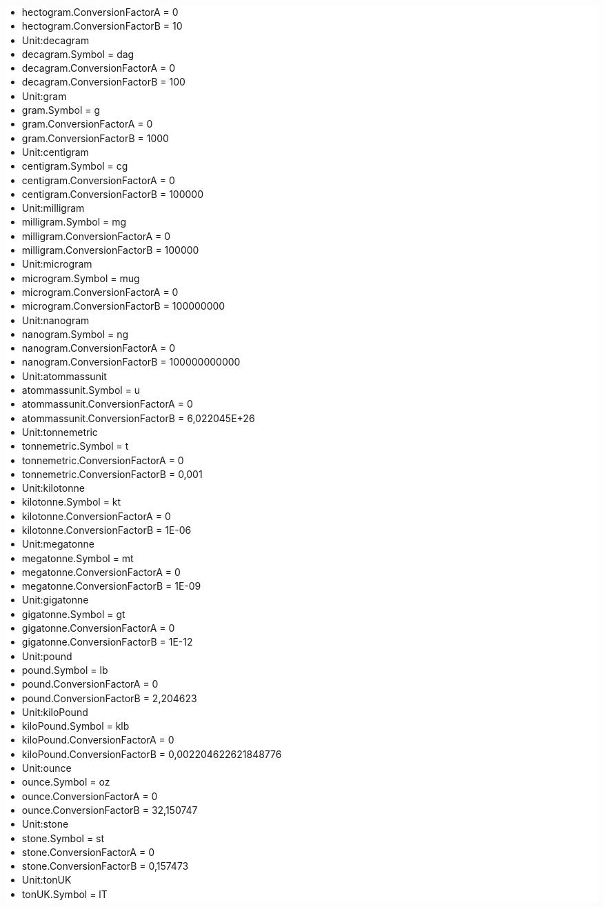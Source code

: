 - hectogram.ConversionFactorA = 0
- hectogram.ConversionFactorB = 10
- Unit:decagram
- decagram.Symbol = dag
- decagram.ConversionFactorA = 0
- decagram.ConversionFactorB = 100
- Unit:gram
- gram.Symbol = g
- gram.ConversionFactorA = 0
- gram.ConversionFactorB = 1000
- Unit:centigram
- centigram.Symbol = cg
- centigram.ConversionFactorA = 0
- centigram.ConversionFactorB = 100000
- Unit:milligram
- milligram.Symbol = mg
- milligram.ConversionFactorA = 0
- milligram.ConversionFactorB = 100000
- Unit:microgram
- microgram.Symbol = mug
- microgram.ConversionFactorA = 0
- microgram.ConversionFactorB = 100000000
- Unit:nanogram
- nanogram.Symbol = ng
- nanogram.ConversionFactorA = 0
- nanogram.ConversionFactorB = 100000000000
- Unit:atommassunit
- atommassunit.Symbol = u
- atommassunit.ConversionFactorA = 0
- atommassunit.ConversionFactorB = 6,022045E+26
- Unit:tonnemetric
- tonnemetric.Symbol = t
- tonnemetric.ConversionFactorA = 0
- tonnemetric.ConversionFactorB = 0,001
- Unit:kilotonne
- kilotonne.Symbol = kt
- kilotonne.ConversionFactorA = 0
- kilotonne.ConversionFactorB = 1E-06
- Unit:megatonne
- megatonne.Symbol = mt
- megatonne.ConversionFactorA = 0
- megatonne.ConversionFactorB = 1E-09
- Unit:gigatonne
- gigatonne.Symbol = gt
- gigatonne.ConversionFactorA = 0
- gigatonne.ConversionFactorB = 1E-12
- Unit:pound
- pound.Symbol = lb
- pound.ConversionFactorA = 0
- pound.ConversionFactorB = 2,204623
- Unit:kiloPound
- kiloPound.Symbol = klb
- kiloPound.ConversionFactorA = 0
- kiloPound.ConversionFactorB = 0,002204622621848776
- Unit:ounce
- ounce.Symbol = oz
- ounce.ConversionFactorA = 0
- ounce.ConversionFactorB = 32,150747
- Unit:stone
- stone.Symbol = st
- stone.ConversionFactorA = 0
- stone.ConversionFactorB = 0,157473
- Unit:tonUK
- tonUK.Symbol = lT